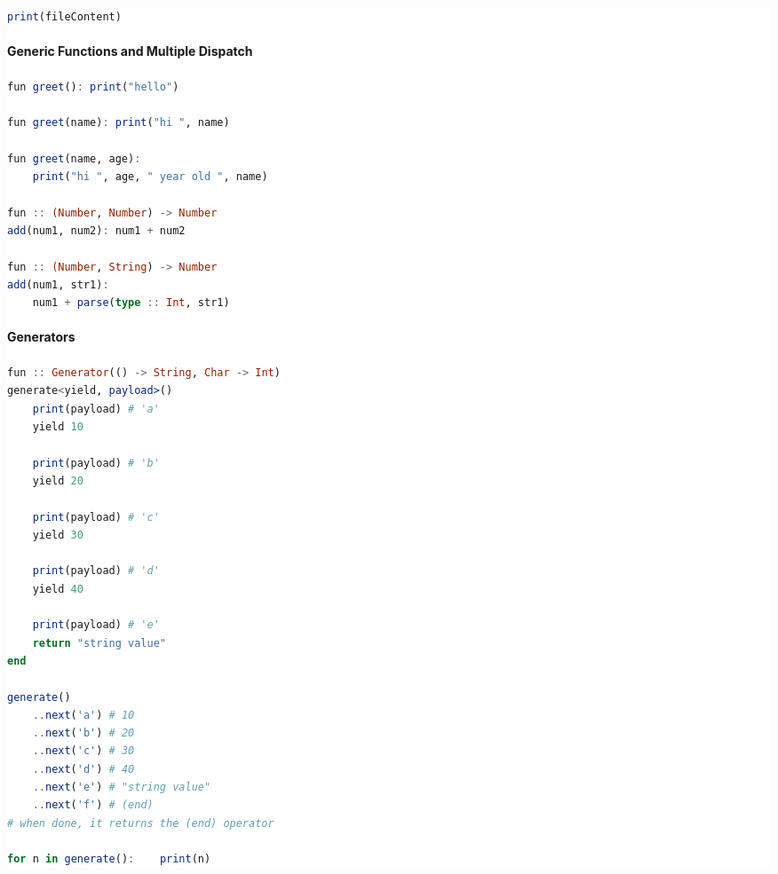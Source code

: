 ```julia
print(fileContent)

```

#### Generic Functions and Multiple Dispatch

```julia
fun greet(): print("hello")

fun greet(name): print("hi ", name)

fun greet(name, age):
    print("hi ", age, " year old ", name)

fun :: (Number, Number) -> Number
add(num1, num2): num1 + num2

fun :: (Number, String) -> Number
add(num1, str1):
    num1 + parse(type :: Int, str1)

```

#### Generators

```julia
fun :: Generator(() -> String, Char -> Int)
generate<yield, payload>()
    print(payload) # 'a'
    yield 10
	
    print(payload) # 'b'
    yield 20
	
    print(payload) # 'c'
    yield 30
	
    print(payload) # 'd'
    yield 40
	
    print(payload) # 'e'
    return "string value"
end

generate()
    ..next('a') # 10
    ..next('b') # 20
    ..next('c') # 30
    ..next('d') # 40
    ..next('e') # "string value"
    ..next('f') # (end)
# when done, it returns the (end) operator

for n in generate():    print(n)
```
